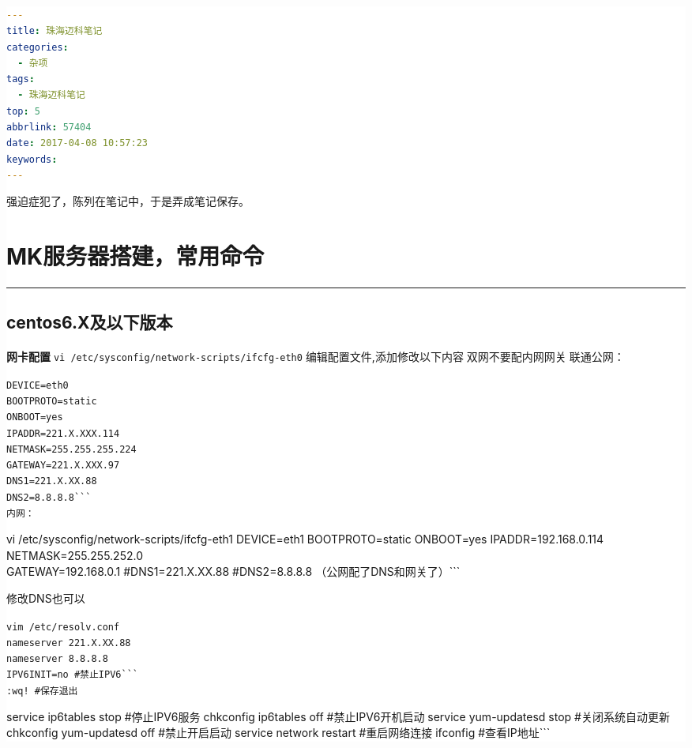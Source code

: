 ```yaml
---
title: 珠海迈科笔记
categories:
  - 杂项
tags:
  - 珠海迈科笔记
top: 5
abbrlink: 57404
date: 2017-04-08 10:57:23
keywords:
---
```


强迫症犯了，陈列在笔记中，于是弄成笔记保存。

# MK服务器搭建，常用命令
---
## centos6.X及以下版本
**网卡配置**
`vi /etc/sysconfig/network-scripts/ifcfg-eth0`      编辑配置文件,添加修改以下内容
双网不要配内网网关
联通公网：
```
DEVICE=eth0
BOOTPROTO=static
ONBOOT=yes
IPADDR=221.X.XXX.114
NETMASK=255.255.255.224  
GATEWAY=221.X.XXX.97
DNS1=221.X.XX.88
DNS2=8.8.8.8```
内网：
```
vi /etc/sysconfig/network-scripts/ifcfg-eth1
DEVICE=eth1
BOOTPROTO=static
ONBOOT=yes
IPADDR=192.168.0.114
NETMASK=255.255.252.0  
GATEWAY=192.168.0.1
#DNS1=221.X.XX.88
#DNS2=8.8.8.8   （公网配了DNS和网关了）```

修改DNS也可以
```
vim /etc/resolv.conf
nameserver 221.X.XX.88
nameserver 8.8.8.8
IPV6INIT=no #禁止IPV6```
:wq! #保存退出

```
service ip6tables stop #停止IPV6服务
chkconfig ip6tables off #禁止IPV6开机启动
service yum-updatesd stop #关闭系统自动更新
chkconfig yum-updatesd off #禁止开启启动
service network restart #重启网络连接
ifconfig #查看IP地址```
